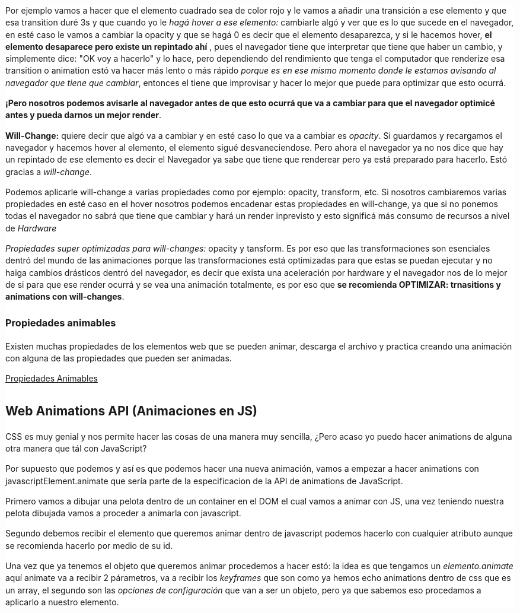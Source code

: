 Por ejemplo vamos a hacer que el elemento cuadrado sea de color rojo y le vamos a añadir una transición a ese elemento y que esa transition duré 3s y que cuando yo le *hagá hover a ese elemento:* cambiarle algó y ver que es lo que sucede en el navegador, en esté caso le vamos a cambiar la opacity y que se hagá 0 es decir que el elemento desaparezca, y si le hacemos hover, **el elemento desaparece pero existe un repintado ahí** , pues el navegador tiene que interpretar que tiene que haber un cambio, y simplemente dice: "OK voy a hacerlo" y lo hace, pero dependiendo del rendimiento que tenga el computador que renderize esa transition o animation estó va hacer más lento o más rápido *porque es en ese mismo momento donde le estamos avisando al navegador que tiene que cambiar*, entonces el tiene que improvisar y hacer lo mejor que puede para optimizar que esto ocurrá. 

**¡Pero nosotros podemos avisarle al navegador antes de que esto ocurrá que va a cambiar para que el navegador optimicé antes y pueda darnos un mejor render**.

**Will-Change:** quiere decir que algó va a cambiar y en esté caso lo que va a cambiar es *opacity*. Si guardamos y recargamos el navegador y hacemos hover al elemento, el elemento sigué desvaneciendose. Pero ahora el navegador ya no nos dice que hay un repintado de ese elemento es decir el Navegador ya sabe que tiene que renderear pero ya está preparado para hacerlo. Estó gracias a *will-change*.

Podemos aplicarle will-change a varias propiedades como por ejemplo: opacity, transform, etc. Si nosotros cambiaremos varias propiedades en esté caso en el hover nosotros podemos encadenar estas propiedades en will-change, ya que si no ponemos todas el navegador no sabrá que tiene que cambiar y hará un render inprevisto y esto significá más consumo de recursos a nivel de *Hardware* 

*Propiedades super optimizadas para will-changes:* opacity y tansform. Es por eso que las transformaciones son esenciales dentró del mundo de las animaciones porque las transformaciones está optimizadas para que estas se puedan ejecutar y no haiga cambios drásticos dentró del navegador, es decir que exista una aceleración por hardware y el navegador nos de lo mejor de si para que ese render ocurrá y se vea una animación totalmente, es por eso que **se recomienda OPTIMIZAR: trnasitions y animations con will-changes**.

### Propiedades animables

Existen muchas propiedades de los elementos web que se pueden animar, descarga el archivo y practica creando una animación con alguna de las propiedades que pueden ser animadas.

[Propiedades Animables](https://developer.mozilla.org/en-US/docs/Web/CSS/CSS_animated_properties)

## Web Animations API (Animaciones en JS)

CSS es muy genial y nos permite hacer las cosas de una manera muy sencilla, ¿Pero acaso yo puedo hacer animations de alguna otra manera que tál con JavaScript?

Por supuesto que podemos y así es que podemos hacer una nueva animación, vamos a empezar a hacer animations con javascriptElement.animate que sería parte de la especificacion de la API de animations de JavaScript.

Primero vamos a dibujar una pelota dentro de un container en el DOM el cual vamos a animar con JS, una vez teniendo nuestra pelota dibujada vamos a proceder a animarla con javascript.

Segundo debemos recibir el elemento que queremos animar dentro de javascript podemos hacerlo con cualquier atributo aunque se recomienda hacerlo por medio de su id.

Una vez que ya tenemos el objeto que queremos animar procedemos a hacer estó: la idea es que tengamos un *elemento.animate* aquí animate va a recibir 2 párametros, va a recibir los *keyframes* que son como ya hemos echo animations dentro de css que es un array, el segundo son las *opciones de configuración* que van a ser un objeto, pero ya que sabemos eso procedamos a aplicarlo a nuestro elemento.
